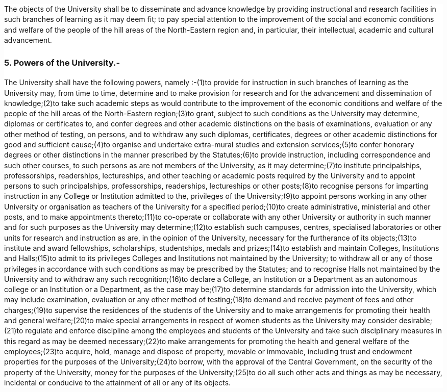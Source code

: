 The objects of the University shall be to disseminate and advance knowledge by
providing instructional and research facilities in such branches of learning
as it may deem fit; to pay special attention to the improvement of the social
and economic conditions and welfare of the people of the hill areas of the
North-Eastern region and, in particular, their intellectual, academic and
cultural advancement.

### 5. Powers of the University.-

The University shall have the following powers, namely :-(1)to provide for
instruction in such branches of learning as the University may, from time to
time, determine and to make provision for research and for the advancement and
dissemination of knowledge;(2)to take such academic steps as would contribute
to the improvement of the economic conditions and welfare of the people of the
hill areas of the North-Eastern region;(3)to grant, subject to such conditions
as the University may determine, diplomas or certificates to, and confer
degrees and other academic distinctions on the basis of examinations,
evaluation or any other method of testing, on persons, and to withdraw any
such diplomas, certificates, degrees or other academic distinctions for good
and sufficient cause;(4)to organise and undertake extra-mural studies and
extension services;(5)to confer honorary degrees or other distinctions in the
manner prescribed by the Statutes;(6)to provide instruction, including
correspondence and such other courses, to such persons as are not members of
the University, as it may determine;(7)to institute principalships,
professorships, readerships, lectureships, and other teaching or academic
posts required by the University and to appoint persons to such
principalships, professorships, readerships, lectureships or other posts;(8)to
recognise persons for imparting instruction in any College or Institution
admitted to the, privileges of the University;(9)to appoint persons working in
any other University or organisation as teachers of the University for a
specified period;(10)to create administrative, ministerial and other posts,
and to make appointments thereto;(11)to co-operate or collaborate with any
other University or authority in such manner and for such purposes as the
University may determine;(12)to establish such campuses, centres, specialised
laboratories or other units for research and instruction as are, in the
opinion of the University, necessary for the furtherance of its objects;(13)to
institute and award fellowships, scholarships, studentships, medals and
prizes;(14)to establish and maintain Colleges, Institutions and Halls;(15)to
admit to its privileges Colleges and Institutions not maintained by the
University; to withdraw all or any of those privileges in accordance with such
conditions as may be prescribed by the Statutes; and to recognise Halls not
maintained by the University and to withdraw any such recognition;(16)to
declare a College, an Institution or a Department as an autonomous college or
an Institution or a Department, as the case may be;(17)to determine standards
for admission into the University, which may include examination, evaluation
or any other method of testing;(18)to demand and receive payment of fees and
other charges;(19)to supervise the residences of the students of the
University and to make arrangements for promoting their health and general
welfare;(20)to make special arrangements in respect of women students as the
University may consider desirable;(21)to regulate and enforce discipline among
the employees and students of the University and take such disciplinary
measures in this regard as may be deemed necessary;(22)to make arrangements
for promoting the health and general welfare of the employees;(23)to acquire,
hold, manage and dispose of property, movable or immovable, including trust
and endowment properties for the purposes of the University;(24)to borrow,
with the approval of the Central Government, on the security of the property
of the University, money for the purposes of the University;(25)to do all such
other acts and things as may be necessary, incidental or conducive to the
attainment of all or any of its objects.
